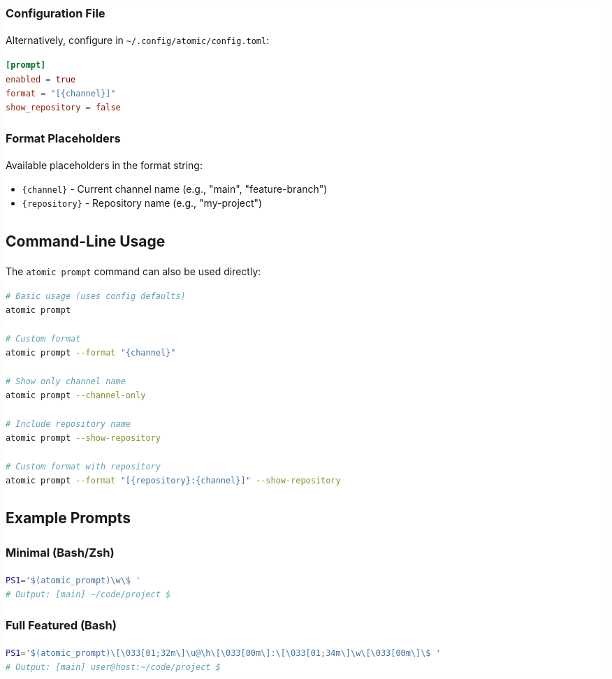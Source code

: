 ### Configuration File

Alternatively, configure in `~/.config/atomic/config.toml`:

```toml
[prompt]
enabled = true
format = "[{channel}]"
show_repository = false
```

### Format Placeholders

Available placeholders in the format string:

- `{channel}` - Current channel name (e.g., "main", "feature-branch")
- `{repository}` - Repository name (e.g., "my-project")

## Command-Line Usage

The `atomic prompt` command can also be used directly:

```bash
# Basic usage (uses config defaults)
atomic prompt

# Custom format
atomic prompt --format "{channel}"

# Show only channel name
atomic prompt --channel-only

# Include repository name
atomic prompt --show-repository

# Custom format with repository
atomic prompt --format "[{repository}:{channel}]" --show-repository
```

## Example Prompts

### Minimal (Bash/Zsh)

```bash
PS1='$(atomic_prompt)\w\$ '
# Output: [main] ~/code/project $
```

### Full Featured (Bash)

```bash
PS1='$(atomic_prompt)\[\033[01;32m\]\u@\h\[\033[00m\]:\[\033[01;34m\]\w\[\033[00m\]\$ '
# Output: [main] user@host:~/code/project $
```
